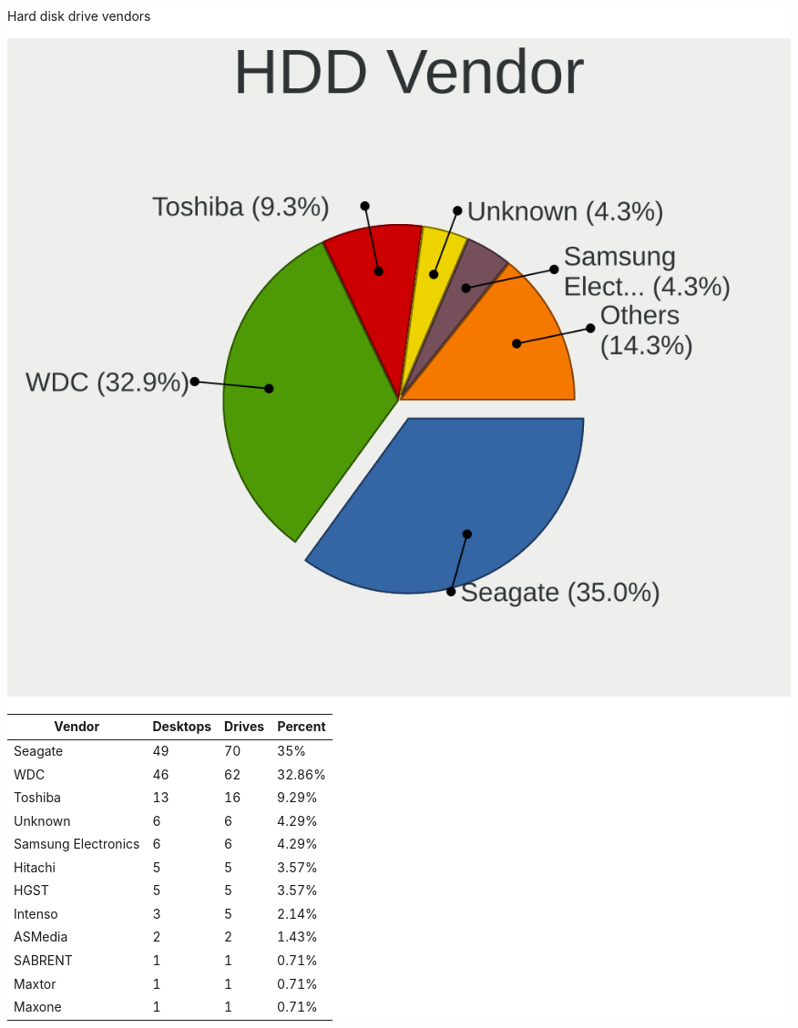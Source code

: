 Hard disk drive vendors

![HDD Vendor](./images/pie_chart/drive_hdd_vendor.svg)


| Vendor              | Desktops | Drives | Percent |
|---------------------|----------|--------|---------|
| Seagate             | 49       | 70     | 35%     |
| WDC                 | 46       | 62     | 32.86%  |
| Toshiba             | 13       | 16     | 9.29%   |
| Unknown             | 6        | 6      | 4.29%   |
| Samsung Electronics | 6        | 6      | 4.29%   |
| Hitachi             | 5        | 5      | 3.57%   |
| HGST                | 5        | 5      | 3.57%   |
| Intenso             | 3        | 5      | 2.14%   |
| ASMedia             | 2        | 2      | 1.43%   |
| SABRENT             | 1        | 1      | 0.71%   |
| Maxtor              | 1        | 1      | 0.71%   |
| Maxone              | 1        | 1      | 0.71%   |